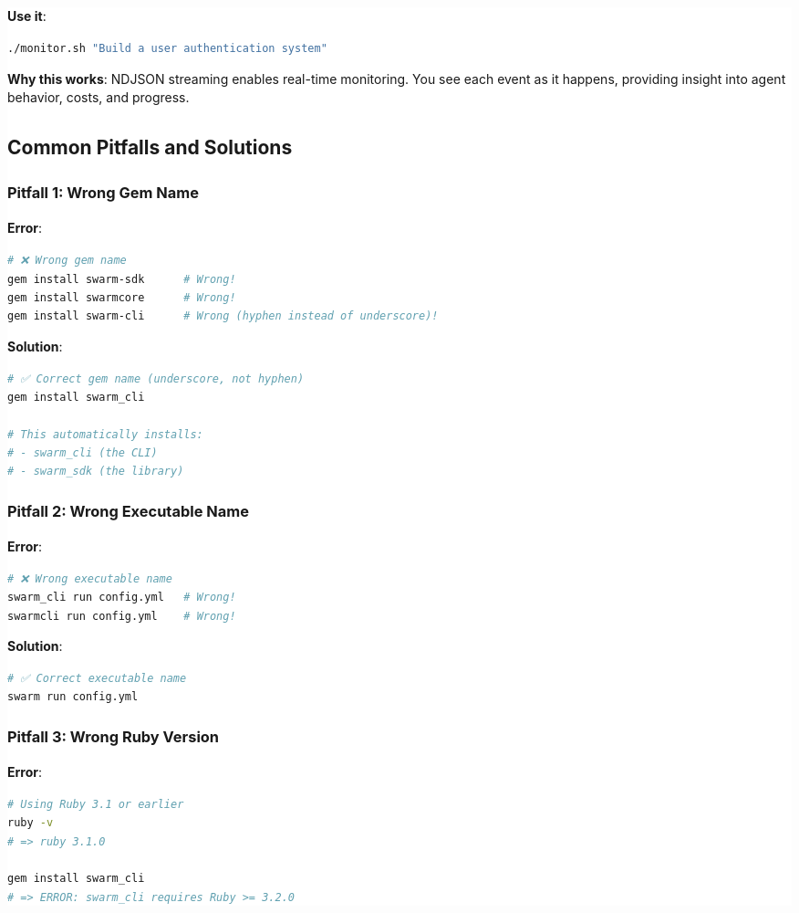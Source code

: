 **Use it**:
```bash
./monitor.sh "Build a user authentication system"
```

**Why this works**: NDJSON streaming enables real-time monitoring. You see each event as it happens, providing insight into agent behavior, costs, and progress.

## Common Pitfalls and Solutions

### Pitfall 1: Wrong Gem Name

**Error**:
```bash
# ❌ Wrong gem name
gem install swarm-sdk      # Wrong!
gem install swarmcore      # Wrong!
gem install swarm-cli      # Wrong (hyphen instead of underscore)!
```

**Solution**:
```bash
# ✅ Correct gem name (underscore, not hyphen)
gem install swarm_cli

# This automatically installs:
# - swarm_cli (the CLI)
# - swarm_sdk (the library)
```

### Pitfall 2: Wrong Executable Name

**Error**:
```bash
# ❌ Wrong executable name
swarm_cli run config.yml   # Wrong!
swarmcli run config.yml    # Wrong!
```

**Solution**:
```bash
# ✅ Correct executable name
swarm run config.yml
```

### Pitfall 3: Wrong Ruby Version

**Error**:
```bash
# Using Ruby 3.1 or earlier
ruby -v
# => ruby 3.1.0

gem install swarm_cli
# => ERROR: swarm_cli requires Ruby >= 3.2.0
```
